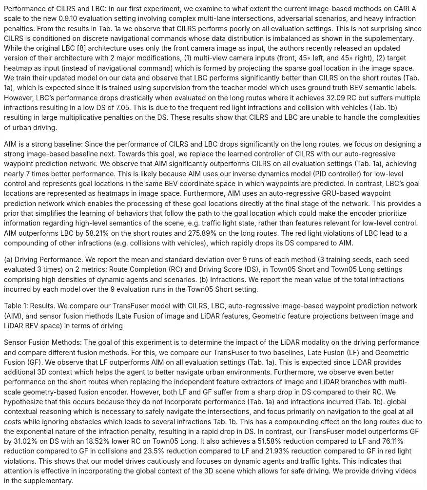 Performance of CILRS and LBC: In our first experiment, we examine to what extent the current image-based methods on CARLA scale to the new 0.9.10 evaluation setting involving complex multi-lane intersections, adversarial scenarios, and heavy infraction penalties. From the results in Tab. 1a we observe that CILRS performs poorly on all evaluation settings. This is not surprising since CILRS is conditioned on discrete navigational commands whose data distribution is imbalanced as shown in the supplementary. While the original LBC [8] architecture uses only the front camera image as input, the authors recently released an updated version of their architecture with 2 major modifications, (1) multi-view camera inputs (front, 45◦ left, and 45◦ right), (2) target heatmap as input (instead of navigational command) which is formed by projecting the sparse goal location in the image space. We train their updated model on our data and observe that LBC performs significantly better than CILRS on the short routes (Tab. 1a), which is expected since it is trained using supervision from the teacher model which uses ground truth BEV semantic labels. However, LBC’s performance drops drastically when evaluated on the long routes where it achieves 32.09 RC but suffers multiple infractions resulting in a low DS of 7.05. This is due to the frequent red light infractions and collision with vehicles (Tab. 1b) resulting in large multiplicative penalties on the DS. These results show that CILRS and LBC are unable to handle the complexities of urban driving.

AIM is a strong baseline: Since the performance of CILRS and LBC drops significantly on the long routes, we focus on designing a strong image-based baseline next. Towards this goal, we replace the learned controller of CILRS with our auto-regressive waypoint prediction network. We observe that AIM significantly outperforms CILRS on all evaluation settings (Tab. 1a), achieving nearly 7 times better performance. This is likely because AIM uses our inverse dynamics model (PID controller) for low-level control and represents goal locations in the same BEV coordinate space in which waypoints are predicted. In contrast, LBC’s goal locations are represented as heatmaps in image space. Furthermore, AIM uses an auto-regressive GRU-based waypoint prediction network which enables the processing of these goal locations directly at the final stage of the network. This provides a prior that simplifies the learning of behaviors that follow the path to the goal location which could make the encoder prioritize information regarding high-level semantics of the scene, e.g. traffic light state, rather than features relevant for low-level control. AIM outperforms LBC by 58.21% on the short routes and 275.89% on the long routes. The red light violations of LBC lead to a compounding of other infractions (e.g. collisions with vehicles), which rapidly drops its DS compared to AIM. 

(a) Driving Performance. We report the mean and standard deviation over 9 runs of each method (3 training seeds, each seed evaluated 3 times) on 2 metrics: Route Completion (RC) and Driving Score (DS), in Town05 Short and Town05 Long settings comprising high densities of dynamic agents and scenarios. (b) Infractions. We report the mean value of the total infractions incurred by each model over the 9 evaluation runs in the Town05 Short setting.

Table 1: Results. We compare our TransFuser model with CILRS, LBC, auto-regressive image-based waypoint prediction network (AIM), and sensor fusion methods (Late Fusion of image and LiDAR features, Geometric feature projections between image and LiDAR BEV space) in terms of driving 



Sensor Fusion Methods: The goal of this experiment is to determine the impact of the LiDAR modality on the driving performance and compare different fusion methods. For this, we compare our TransFuser to two baselines, Late Fusion (LF) and Geometric Fusion (GF). We observe that LF outperforms AIM on all evaluation settings (Tab. 1a). This is expected since LiDAR provides additional 3D context which helps the agent to better navigate urban environments. Furthermore, we observe even better performance on the short routes when replacing the independent feature extractors of image and LiDAR branches with multi-scale geometry-based fusion encoder. However, both LF and GF suffer from a sharp drop in DS compared to their RC. We hypothesize that this occurs because they do not incorporate performance (Tab. 1a) and infractions incurred (Tab. 1b). global contextual reasoning which is necessary to safely navigate the intersections, and focus primarily on navigation to the goal at all costs while ignoring obstacles which leads to several infractions Tab. 1b. This has a compounding effect on the long routes due to the exponential nature of the infraction penalty, resulting in a rapid drop in DS. In contrast, our TransFuser model outperforms GF by 31.02% on DS with an 18.52% lower RC on Town05 Long. It also achieves a 51.58% reduction compared to LF and 76.11% reduction compared to GF in collisions and 23.5% reduction compared to LF and 21.93% reduction compared to GF in red light violations. This shows that our model drives cautiously and focuses on dynamic agents and traffic lights. This indicates that attention is effective in incorporating the global context of the 3D scene which allows for safe driving. We provide driving videos in the supplementary.
